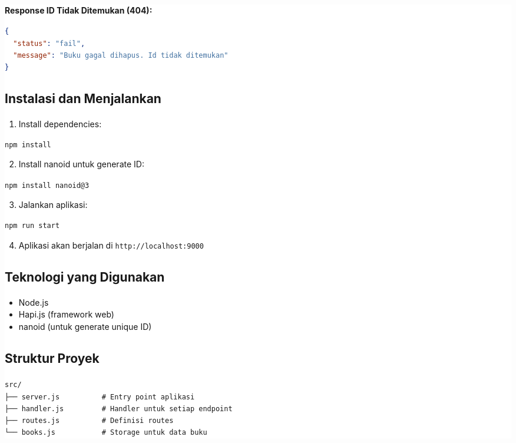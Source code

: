 **Response ID Tidak Ditemukan (404):**
```json
{
  "status": "fail",
  "message": "Buku gagal dihapus. Id tidak ditemukan"
}
```

## Instalasi dan Menjalankan

1. Install dependencies:
```bash
npm install
```

2. Install nanoid untuk generate ID:
```bash
npm install nanoid@3
```

3. Jalankan aplikasi:
```bash
npm run start
```

4. Aplikasi akan berjalan di `http://localhost:9000`

## Teknologi yang Digunakan

- Node.js
- Hapi.js (framework web)
- nanoid (untuk generate unique ID)

## Struktur Proyek

```
src/
├── server.js          # Entry point aplikasi
├── handler.js         # Handler untuk setiap endpoint
├── routes.js          # Definisi routes
└── books.js           # Storage untuk data buku
```
